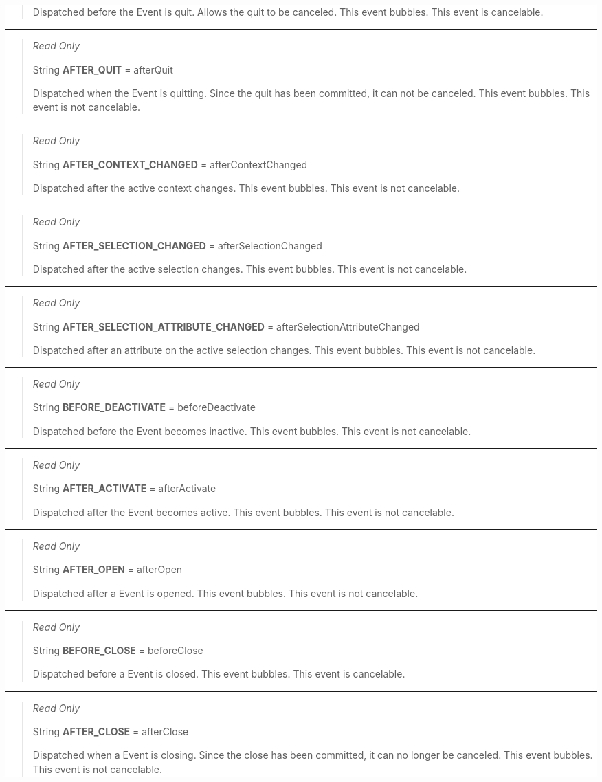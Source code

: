 > Dispatched before the Event is quit. Allows the quit to be canceled. This event bubbles. This event is cancelable.
*** 
> *Read Only* 
> 
> String **AFTER_QUIT** = afterQuit
> 
> Dispatched when the Event is quitting. Since the quit has been committed, it can not be canceled. This event bubbles. This event is not cancelable.
*** 
> *Read Only* 
> 
> String **AFTER_CONTEXT_CHANGED** = afterContextChanged
> 
> Dispatched after the active context changes. This event bubbles. This event is not cancelable.
*** 
> *Read Only* 
> 
> String **AFTER_SELECTION_CHANGED** = afterSelectionChanged
> 
> Dispatched after the active selection changes. This event bubbles. This event is not cancelable.
*** 
> *Read Only* 
> 
> String **AFTER_SELECTION_ATTRIBUTE_CHANGED** = afterSelectionAttributeChanged
> 
> Dispatched after an attribute on the active selection changes. This event bubbles. This event is not cancelable.
*** 
> *Read Only* 
> 
> String **BEFORE_DEACTIVATE** = beforeDeactivate
> 
> Dispatched before the Event becomes inactive. This event bubbles. This event is not cancelable.
*** 
> *Read Only* 
> 
> String **AFTER_ACTIVATE** = afterActivate
> 
> Dispatched after the Event becomes active. This event bubbles. This event is not cancelable.
*** 
> *Read Only* 
> 
> String **AFTER_OPEN** = afterOpen
> 
> Dispatched after a Event is opened. This event bubbles. This event is not cancelable.
*** 
> *Read Only* 
> 
> String **BEFORE_CLOSE** = beforeClose
> 
> Dispatched before a Event is closed. This event bubbles. This event is cancelable.
*** 
> *Read Only* 
> 
> String **AFTER_CLOSE** = afterClose
> 
> Dispatched when a Event is closing. Since the close has been committed, it can no longer be canceled. This event bubbles. This event is not cancelable.
